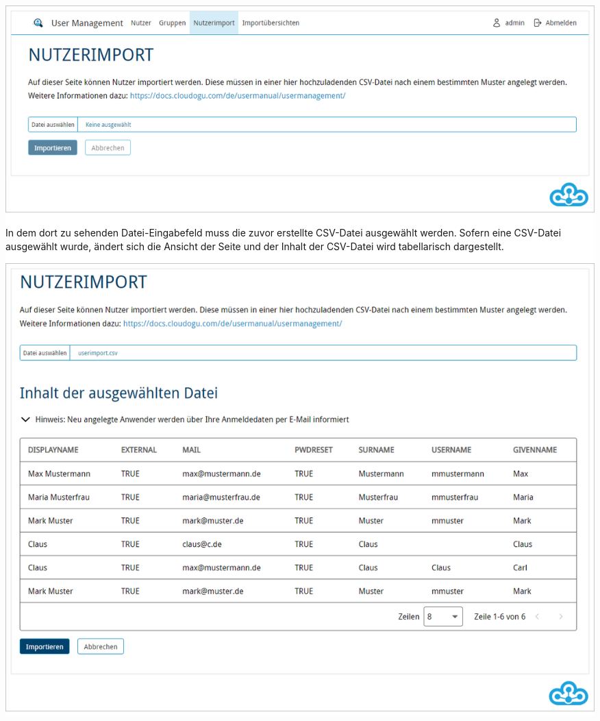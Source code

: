 ![Nutzerimport leere Seite](figures/usermanagement/UserImportPageEmpty_de.png)

In dem dort zu sehenden Datei-Eingabefeld muss die zuvor erstellte CSV-Datei ausgewählt werden.
Sofern eine CSV-Datei ausgewählt wurde, ändert sich die Ansicht der Seite und der Inhalt der CSV-Datei wird tabellarisch dargestellt.

![Nutzerimport Datei ausgewählt](figures/usermanagement/UserImportFileSelected_de.png)
